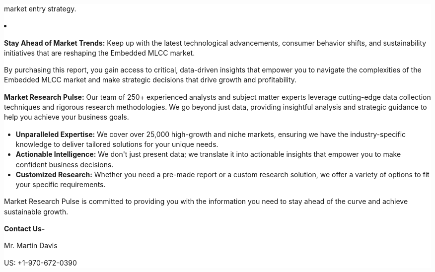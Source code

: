 market entry strategy.</p></li><li><p><strong>Stay Ahead of Market Trends:</strong> Keep up with the latest technological advancements, consumer behavior shifts, and sustainability initiatives that are reshaping the Embedded MLCC market.</p></li></ol><p>By purchasing this report, you gain access to critical, data-driven insights that empower you to navigate the complexities of the Embedded MLCC market and make strategic decisions that drive growth and profitability.</p><p><strong>Market Research Pulse:</strong>&nbsp;Our team of 250+ experienced analysts and subject matter experts leverage cutting-edge data collection techniques and rigorous research methodologies. We go beyond just data, providing insightful analysis and strategic guidance to help you achieve your business goals.</p><ul><li><strong>Unparalleled Expertise:</strong>&nbsp;We cover over 25,000 high-growth and niche markets, ensuring we have the industry-specific knowledge to deliver tailored solutions for your unique needs.</li><li><strong>Actionable Intelligence:</strong>&nbsp;We don't just present data; we translate it into actionable insights that empower you to make confident business decisions.</li><li><strong>Customized Research:</strong>&nbsp;Whether you need a pre-made report or a custom research solution, we offer a variety of options to fit your specific requirements.</li></ul><p>Market Research Pulse is committed to providing you with the information you need to stay ahead of the curve and achieve sustainable growth.</p><p><strong>Contact Us-</strong></p><p>Mr. Martin Davis</p><p>US: +1-970-672-0390</p>
